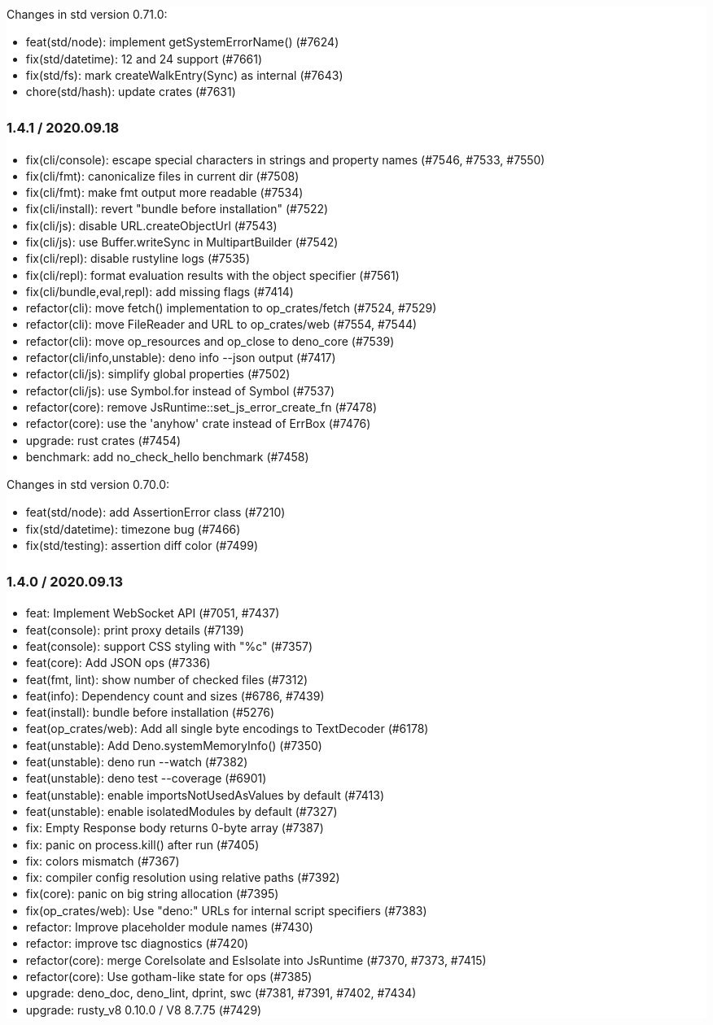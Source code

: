 Changes in std version 0.71.0:

- feat(std/node): implement getSystemErrorName() (#7624)
- fix(std/datetime): 12 and 24 support (#7661)
- fix(std/fs): mark createWalkEntry(Sync) as internal (#7643)
- chore(std/hash): update crates (#7631)

### 1.4.1 / 2020.09.18

- fix(cli/console): escape special characters in strings and property names
  (#7546, #7533, #7550)
- fix(cli/fmt): canonicalize files in current dir (#7508)
- fix(cli/fmt): make fmt output more readable (#7534)
- fix(cli/install): revert "bundle before installation" (#7522)
- fix(cli/js): disable URL.createObjectUrl (#7543)
- fix(cli/js): use Buffer.writeSync in MultipartBuilder (#7542)
- fix(cli/repl): disable rustyline logs (#7535)
- fix(cli/repl): format evaluation results with the object specifier (#7561)
- fix(cli/bundle,eval,repl): add missing flags (#7414)
- refactor(cli): move fetch() implementation to op_crates/fetch (#7524, #7529)
- refactor(cli): move FileReader and URL to op_crates/web (#7554, #7544)
- refactor(cli): move op_resources and op_close to deno_core (#7539)
- refactor(cli/info,unstable): deno info --json output (#7417)
- refactor(cli/js): simplify global properties (#7502)
- refactor(cli/js): use Symbol.for instead of Symbol (#7537)
- refactor(core): remove JsRuntime::set_js_error_create_fn (#7478)
- refactor(core): use the 'anyhow' crate instead of ErrBox (#7476)
- upgrade: rust crates (#7454)
- benchmark: add no_check_hello benchmark (#7458)

Changes in std version 0.70.0:

- feat(std/node): add AssertionError class (#7210)
- fix(std/datetime): timezone bug (#7466)
- fix(std/testing): assertion diff color (#7499)

### 1.4.0 / 2020.09.13

- feat: Implement WebSocket API (#7051, #7437)
- feat(console): print proxy details (#7139)
- feat(console): support CSS styling with "%c" (#7357)
- feat(core): Add JSON ops (#7336)
- feat(fmt, lint): show number of checked files (#7312)
- feat(info): Dependency count and sizes (#6786, #7439)
- feat(install): bundle before installation (#5276)
- feat(op_crates/web): Add all single byte encodings to TextDecoder (#6178)
- feat(unstable): Add Deno.systemMemoryInfo() (#7350)
- feat(unstable): deno run --watch (#7382)
- feat(unstable): deno test --coverage (#6901)
- feat(unstable): enable importsNotUsedAsValues by default (#7413)
- feat(unstable): enable isolatedModules by default (#7327)
- fix: Empty Response body returns 0-byte array (#7387)
- fix: panic on process.kill() after run (#7405)
- fix: colors mismatch (#7367)
- fix: compiler config resolution using relative paths (#7392)
- fix(core): panic on big string allocation (#7395)
- fix(op_crates/web): Use "deno:" URLs for internal script specifiers (#7383)
- refactor: Improve placeholder module names (#7430)
- refactor: improve tsc diagnostics (#7420)
- refactor(core): merge CoreIsolate and EsIsolate into JsRuntime (#7370, #7373,
  #7415)
- refactor(core): Use gotham-like state for ops (#7385)
- upgrade: deno_doc, deno_lint, dprint, swc (#7381, #7391, #7402, #7434)
- upgrade: rusty_v8 0.10.0 / V8 8.7.75 (#7429)
